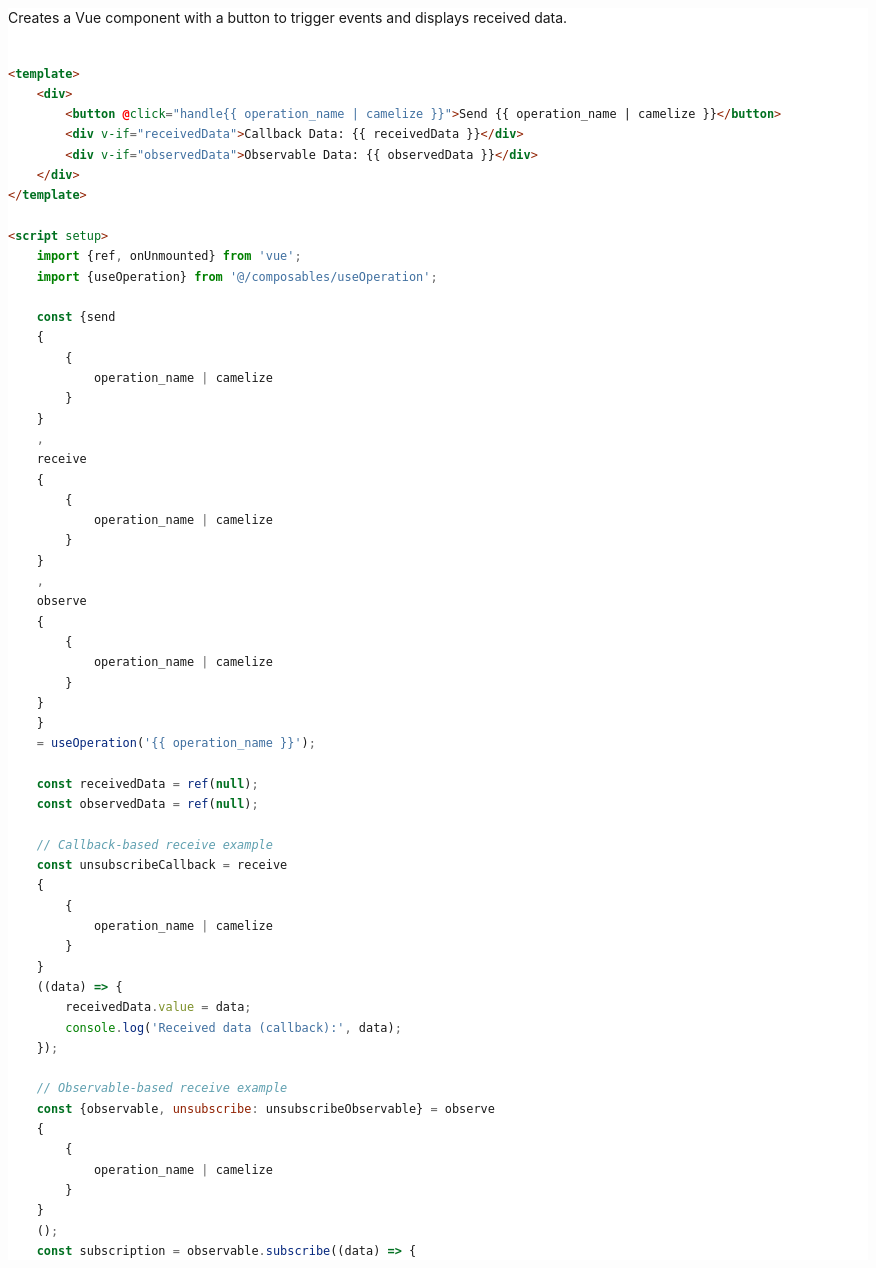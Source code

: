 Creates a Vue component with a button to trigger events and displays received data.

```html

<template>
    <div>
        <button @click="handle{{ operation_name | camelize }}">Send {{ operation_name | camelize }}</button>
        <div v-if="receivedData">Callback Data: {{ receivedData }}</div>
        <div v-if="observedData">Observable Data: {{ observedData }}</div>
    </div>
</template>

<script setup>
    import {ref, onUnmounted} from 'vue';
    import {useOperation} from '@/composables/useOperation';

    const {send
    {
        {
            operation_name | camelize
        }
    }
    ,
    receive
    {
        {
            operation_name | camelize
        }
    }
    ,
    observe
    {
        {
            operation_name | camelize
        }
    }
    }
    = useOperation('{{ operation_name }}');

    const receivedData = ref(null);
    const observedData = ref(null);

    // Callback-based receive example
    const unsubscribeCallback = receive
    {
        {
            operation_name | camelize
        }
    }
    ((data) => {
        receivedData.value = data;
        console.log('Received data (callback):', data);
    });

    // Observable-based receive example
    const {observable, unsubscribe: unsubscribeObservable} = observe
    {
        {
            operation_name | camelize
        }
    }
    ();
    const subscription = observable.subscribe((data) => {
```